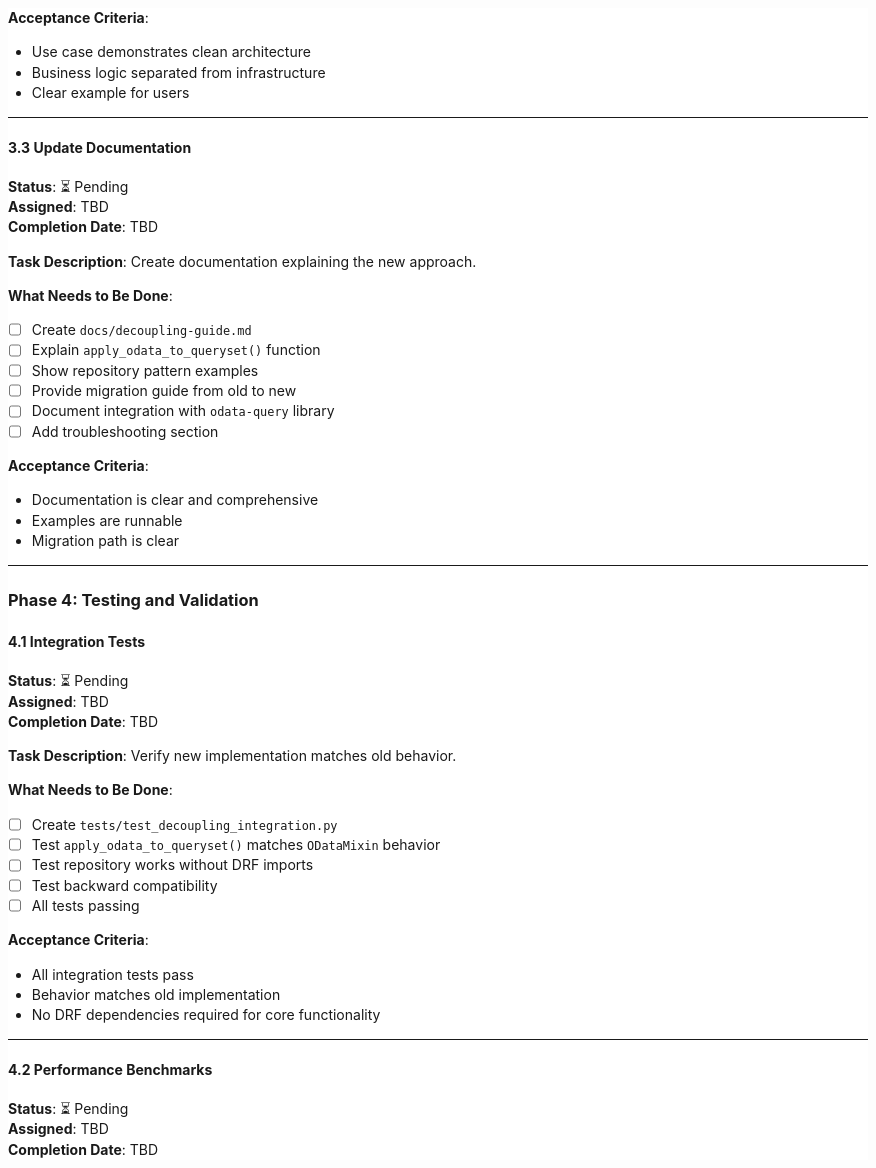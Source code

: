 **Acceptance Criteria**:
- Use case demonstrates clean architecture
- Business logic separated from infrastructure
- Clear example for users

---

#### 3.3 Update Documentation
**Status**: ⏳ Pending  
**Assigned**: TBD  
**Completion Date**: TBD  

**Task Description**:
Create documentation explaining the new approach.

**What Needs to Be Done**:
- [ ] Create `docs/decoupling-guide.md`
- [ ] Explain `apply_odata_to_queryset()` function
- [ ] Show repository pattern examples
- [ ] Provide migration guide from old to new
- [ ] Document integration with `odata-query` library
- [ ] Add troubleshooting section

**Acceptance Criteria**:
- Documentation is clear and comprehensive
- Examples are runnable
- Migration path is clear

---

### Phase 4: Testing and Validation

#### 4.1 Integration Tests
**Status**: ⏳ Pending  
**Assigned**: TBD  
**Completion Date**: TBD  

**Task Description**:
Verify new implementation matches old behavior.

**What Needs to Be Done**:
- [ ] Create `tests/test_decoupling_integration.py`
- [ ] Test `apply_odata_to_queryset()` matches `ODataMixin` behavior
- [ ] Test repository works without DRF imports
- [ ] Test backward compatibility
- [ ] All tests passing

**Acceptance Criteria**:
- All integration tests pass
- Behavior matches old implementation
- No DRF dependencies required for core functionality

---

#### 4.2 Performance Benchmarks
**Status**: ⏳ Pending  
**Assigned**: TBD  
**Completion Date**: TBD  
